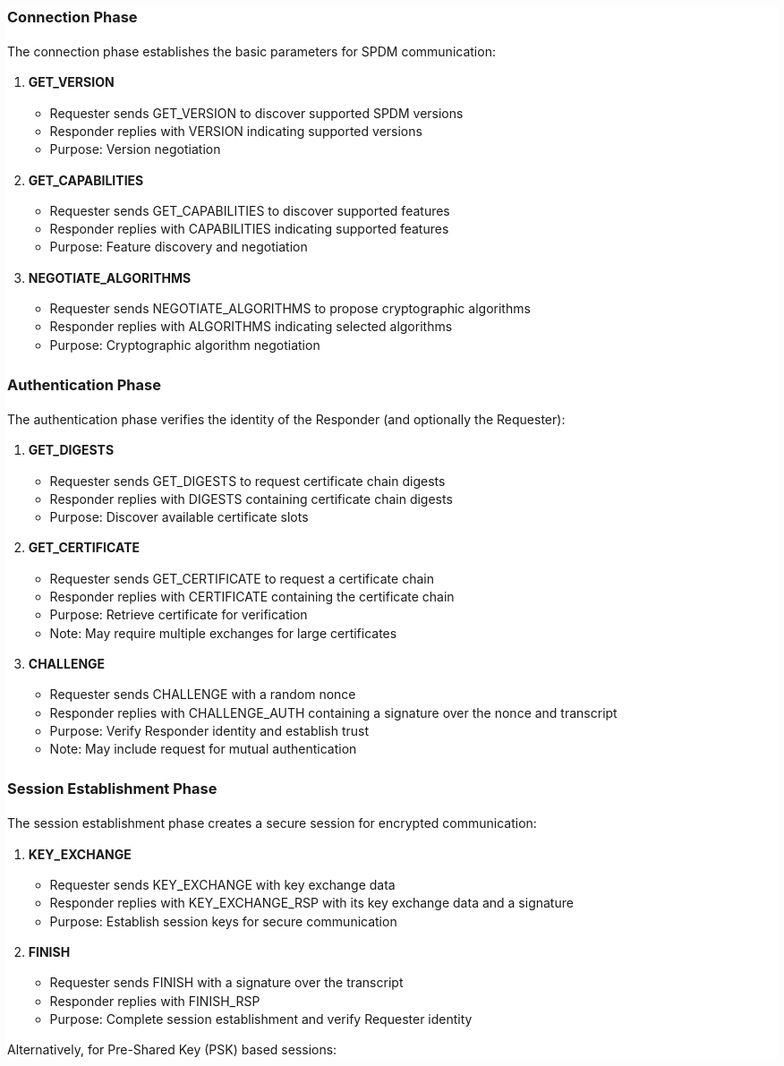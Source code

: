 ### Connection Phase

The connection phase establishes the basic parameters for SPDM communication:

1. **GET_VERSION**
   - Requester sends GET_VERSION to discover supported SPDM versions
   - Responder replies with VERSION indicating supported versions
   - Purpose: Version negotiation

2. **GET_CAPABILITIES**
   - Requester sends GET_CAPABILITIES to discover supported features
   - Responder replies with CAPABILITIES indicating supported features
   - Purpose: Feature discovery and negotiation

3. **NEGOTIATE_ALGORITHMS**
   - Requester sends NEGOTIATE_ALGORITHMS to propose cryptographic algorithms
   - Responder replies with ALGORITHMS indicating selected algorithms
   - Purpose: Cryptographic algorithm negotiation

### Authentication Phase

The authentication phase verifies the identity of the Responder (and optionally the Requester):

1. **GET_DIGESTS**
   - Requester sends GET_DIGESTS to request certificate chain digests
   - Responder replies with DIGESTS containing certificate chain digests
   - Purpose: Discover available certificate slots

2. **GET_CERTIFICATE**
   - Requester sends GET_CERTIFICATE to request a certificate chain
   - Responder replies with CERTIFICATE containing the certificate chain
   - Purpose: Retrieve certificate for verification
   - Note: May require multiple exchanges for large certificates

3. **CHALLENGE**
   - Requester sends CHALLENGE with a random nonce
   - Responder replies with CHALLENGE_AUTH containing a signature over the nonce and transcript
   - Purpose: Verify Responder identity and establish trust
   - Note: May include request for mutual authentication

### Session Establishment Phase

The session establishment phase creates a secure session for encrypted communication:

1. **KEY_EXCHANGE**
   - Requester sends KEY_EXCHANGE with key exchange data
   - Responder replies with KEY_EXCHANGE_RSP with its key exchange data and a signature
   - Purpose: Establish session keys for secure communication

2. **FINISH**
   - Requester sends FINISH with a signature over the transcript
   - Responder replies with FINISH_RSP
   - Purpose: Complete session establishment and verify Requester identity

Alternatively, for Pre-Shared Key (PSK) based sessions:
